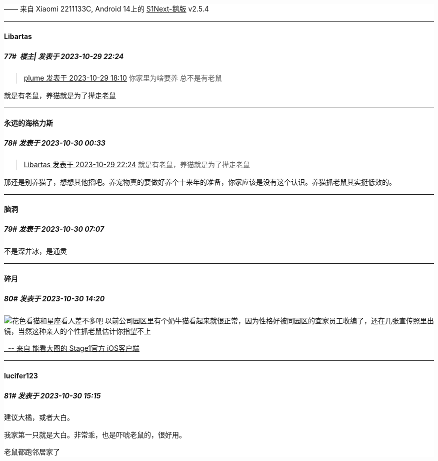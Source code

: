 —— 来自 Xiaomi 2211133C, Android 14上的 [S1Next-鹅版](https://github.com/ykrank/S1-Next/releases) v2.5.4


*****

####  Libartas  
##### 77#         楼主| 发表于 2023-10-29 22:24

<blockquote><a href="httphttps://bbs.saraba1st.com/2b/forum.php?mod=redirect&amp;goto=findpost&amp;pid=62871459&amp;ptid=2158491" target="_blank">plume 发表于 2023-10-29 18:10</a>
你家里为啥要养
总不是有老鼠</blockquote>
就是有老鼠，养猫就是为了撵走老鼠


*****

####  永远的海格力斯  
##### 78#       发表于 2023-10-30 00:33

<blockquote><a href="httphttps://bbs.saraba1st.com/2b/forum.php?mod=redirect&amp;goto=findpost&amp;pid=62873772&amp;ptid=2158491" target="_blank">Libartas 发表于 2023-10-29 22:24</a>
就是有老鼠，养猫就是为了撵走老鼠</blockquote>
那还是别养猫了，想想其他招吧。养宠物真的要做好养个十来年的准备，你家应该是没有这个认识。养猫抓老鼠其实挺低效的。


*****

####  脑洞  
##### 79#       发表于 2023-10-30 07:07

不是深井冰，是通灵


*****

####  碎月  
##### 80#       发表于 2023-10-30 14:20

<img src="https://static.saraba1st.com/image/smiley/face2017/037.png" referrerpolicy="no-referrer">花色看猫和星座看人差不多吧
以前公司园区里有个奶牛猫看起来就很正常，因为性格好被同园区的宜家员工收编了，还在几张宣传照里出镜，当然这种亲人的个性抓老鼠估计你指望不上

[  -- 来自 能看大图的 Stage1官方 iOS客户端](https://itunes.apple.com/fi/app/saraba1st/id1221237470?mt=8)


*****

####  lucifer123  
##### 81#       发表于 2023-10-30 15:15

建议大橘，或者大白。

我家第一只就是大白。非常乖，也是吓唬老鼠的，很好用。

老鼠都跑邻居家了

